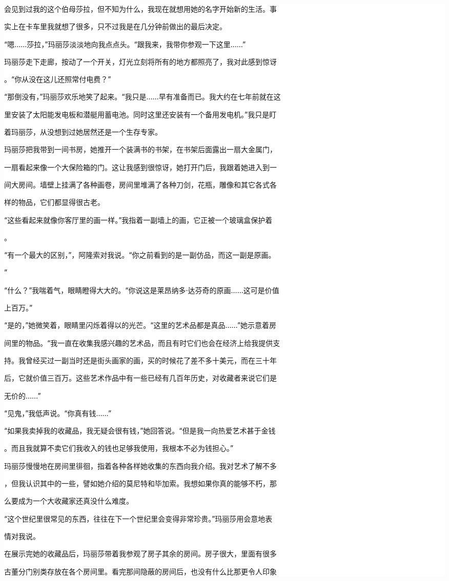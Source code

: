 会见到过我的这个伯母莎拉，但不知为什么，我现在就想用她的名字开始新的生活。事

实上在卡车里我就想了很多，只不过我是在几分钟前做出的最后决定。

“嗯……莎拉，”玛丽莎淡淡地向我点点头。“跟我来，我带你参观一下这里……”

玛丽莎走下走廊，按动了一个开关，灯光立刻将所有的地方都照亮了，我对此感到惊讶

。“你从没在这儿还照常付电费？”

“那倒没有，”玛丽莎欢乐地笑了起来。“我只是……早有准备而已。我大约在七年前就在这

里安装了太阳能发电板和潜艇用蓄电池。同时这里还安装有一个备用发电机。”我只是盯

着玛丽莎，从没想到过她居然还是一个生存专家。

玛丽莎把我带到一间书房，她推开一个装满书的书架，在书架后面露出一扇大金属门，

一扇看起来像一个大保险箱的门。这让我感到很惊讶，她打开门后，我跟着她进入到一

间大房间。墙壁上挂满了各种画卷，房间里堆满了各种刀剑，花瓶，雕像和其它各式各

样的物品，它们都显得很古老。

“这些看起来就像你客厅里的画一样。”我指着一副墙上的画，它正被一个玻璃盒保护着

。

“有一个最大的区别，”，阿隆索对我说。“你之前看到的是一副仿品，而这一副是原画。

”

“什么？”我喘着气，眼睛瞪得大大的。“你说这是莱昂纳多·达芬奇的原画……这可是价值

上百万。”

“是的，”她微笑着，眼睛里闪烁着得以的光芒。“这里的艺术品都是真品……”她示意着房

间里的物品。“我一直在收集我感兴趣的艺术品，而且有时它们也会在经济上给我提供支

持。我曾经买过一副当时还是街头画家的画，买的时候花了差不多十美元，而在三十年

后，它就价值三百万。这些艺术作品中有一些已经有几百年历史，对收藏者来说它们是

无价的……”

“见鬼，”我低声说。“你真有钱……”

“如果我卖掉我的收藏品，我无疑会很有钱，”她回答说。“但是我一向热爱艺术甚于金钱

。而且我就算不卖它们我收入的钱也足够我使用，我根本不必为钱担心。”

玛丽莎慢慢地在房间里徘徊，指着各种各样她收集的东西向我介绍。我对艺术了解不多

，但我认识其中的一些，譬如她介绍的莫尼特和毕加索。我想如果你真的能够不朽，那

么要成为一个大收藏家还真没什么难度。

“这个世纪里很常见的东西，往往在下一个世纪里会变得非常珍贵。”玛丽莎用会意地表

情对我说。

在展示完她的收藏品后，玛丽莎带着我参观了房子其余的房间。房子很大，里面有很多

古董分门别类存放在各个房间里。看完那间隐蔽的房间后，也没有什么比那更令人印象
